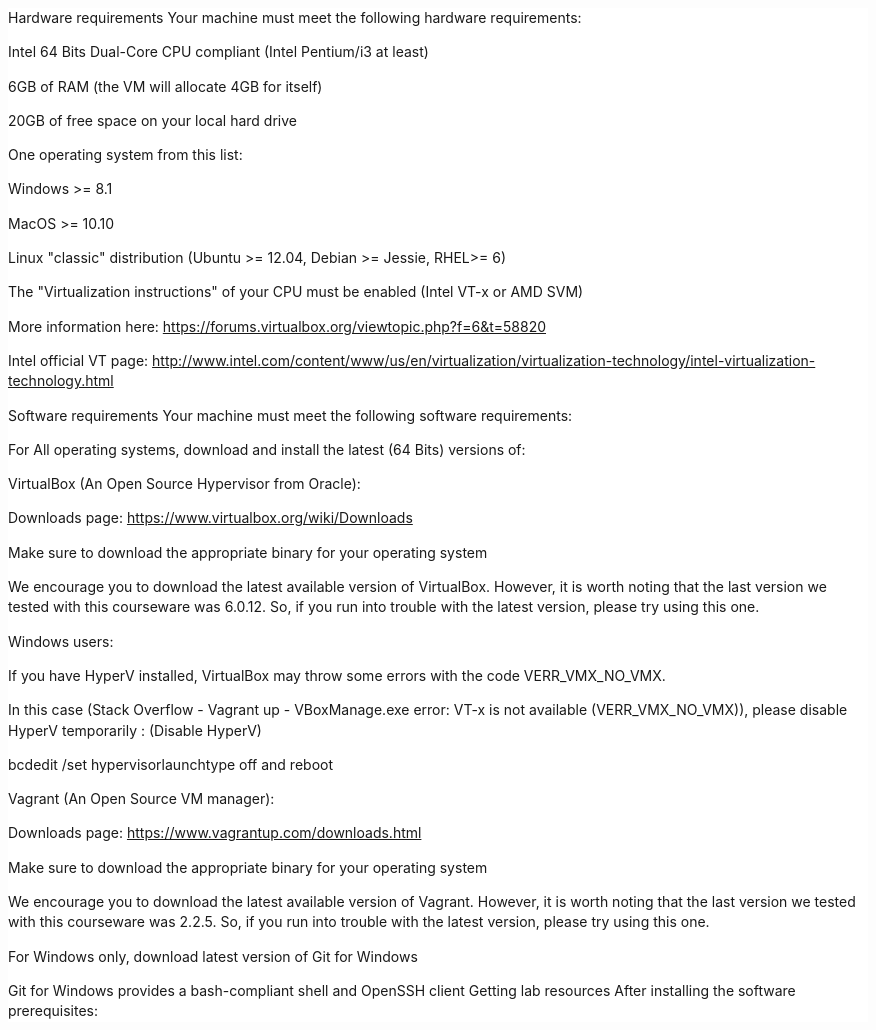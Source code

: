 Hardware requirements
Your machine must meet the following hardware requirements:

Intel 64 Bits Dual-Core CPU compliant (Intel Pentium/i3 at least)

6GB of RAM (the VM will allocate 4GB for itself)

20GB of free space on your local hard drive

One operating system from this list:

Windows >= 8.1

MacOS >= 10.10

Linux "classic" distribution (Ubuntu >= 12.04, Debian >= Jessie, RHEL>= 6)

The "Virtualization instructions" of your CPU must be enabled (Intel VT-x or AMD SVM)

More information here: https://forums.virtualbox.org/viewtopic.php?f=6&t=58820

Intel official VT page: http://www.intel.com/content/www/us/en/virtualization/virtualization-technology/intel-virtualization-technology.html

Software requirements
Your machine must meet the following software requirements:

For All operating systems, download and install the latest (64 Bits) versions of:

VirtualBox (An Open Source Hypervisor from Oracle):

Downloads page: https://www.virtualbox.org/wiki/Downloads

Make sure to download the appropriate binary for your operating system

We encourage you to download the latest available version of VirtualBox. However, it is worth noting that the last version we tested with this courseware was 6.0.12. So, if you run into trouble with the latest version, please try using this one.

Windows users:

If you have HyperV installed, VirtualBox may throw some errors with the code VERR_VMX_NO_VMX.

In this case (Stack Overflow - Vagrant up - VBoxManage.exe error: VT-x is not available (VERR_VMX_NO_VMX)), please disable HyperV temporarily : (Disable HyperV)

bcdedit /set hypervisorlaunchtype off
and reboot

Vagrant (An Open Source VM manager):

Downloads page: https://www.vagrantup.com/downloads.html

Make sure to download the appropriate binary for your operating system

We encourage you to download the latest available version of Vagrant. However, it is worth noting that the last version we tested with this courseware was 2.2.5. So, if you run into trouble with the latest version, please try using this one.

For Windows only, download latest version of Git for Windows

Git for Windows provides a bash-compliant shell and OpenSSH client
Getting lab resources
After installing the software prerequisites:
